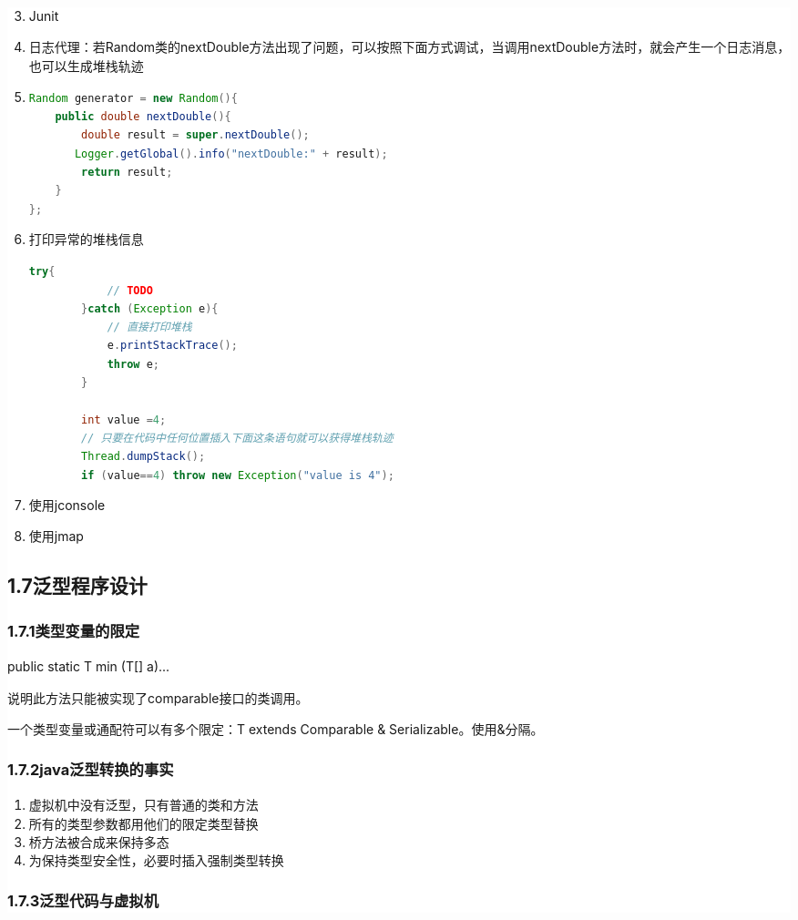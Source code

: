 3. Junit

4. 日志代理：若Random类的nextDouble方法出现了问题，可以按照下面方式调试，当调用nextDouble方法时，就会产生一个日志消息，也可以生成堆栈轨迹

5. ```java
   Random generator = new Random(){
       public double nextDouble(){
           double result = super.nextDouble();
          Logger.getGlobal().info("nextDouble:" + result);
           return result;
       }
   };
   ```

6. 打印异常的堆栈信息

   ```java
   try{
               // TODO
           }catch (Exception e){
               // 直接打印堆栈
               e.printStackTrace();
               throw e;
           }
   
           int value =4;
           // 只要在代码中任何位置插入下面这条语句就可以获得堆栈轨迹
           Thread.dumpStack();
           if (value==4) throw new Exception("value is 4");
   ```

   

7. 使用jconsole

8. 使用jmap


## 1.7泛型程序设计

### 1.7.1类型变量的限定

public static <T extends Comparable> T min (T[] a)...

说明此方法只能被实现了comparable接口的类调用。

一个类型变量或通配符可以有多个限定：T extends Comparable & Serializable。使用&分隔。

### 1.7.2java泛型转换的事实

1. 虚拟机中没有泛型，只有普通的类和方法
2. 所有的类型参数都用他们的限定类型替换
3. 桥方法被合成来保持多态
4. 为保持类型安全性，必要时插入强制类型转换

### 1.7.3泛型代码与虚拟机
